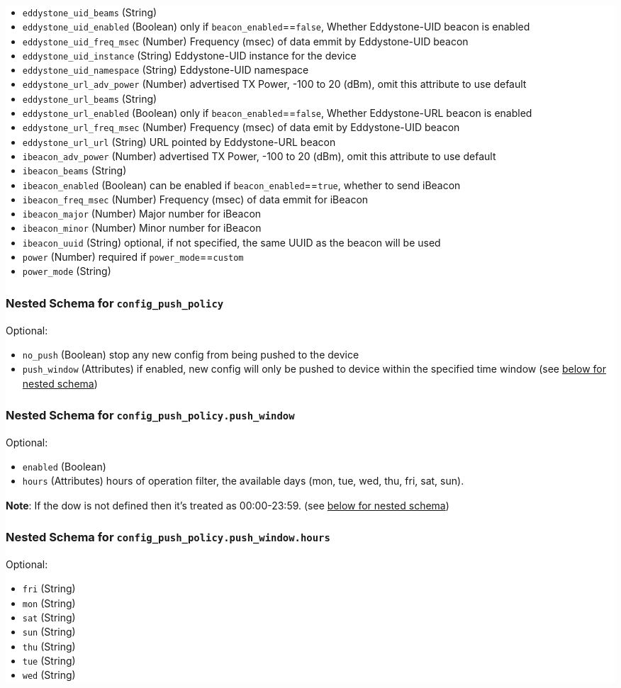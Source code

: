 - `eddystone_uid_beams` (String)
- `eddystone_uid_enabled` (Boolean) only if `beacon_enabled`==`false`, Whether Eddystone-UID beacon is enabled
- `eddystone_uid_freq_msec` (Number) Frequency (msec) of data emmit by Eddystone-UID beacon
- `eddystone_uid_instance` (String) Eddystone-UID instance for the device
- `eddystone_uid_namespace` (String) Eddystone-UID namespace
- `eddystone_url_adv_power` (Number) advertised TX Power, -100 to 20 (dBm), omit this attribute to use default
- `eddystone_url_beams` (String)
- `eddystone_url_enabled` (Boolean) only if `beacon_enabled`==`false`, Whether Eddystone-URL beacon is enabled
- `eddystone_url_freq_msec` (Number) Frequency (msec) of data emit by Eddystone-UID beacon
- `eddystone_url_url` (String) URL pointed by Eddystone-URL beacon
- `ibeacon_adv_power` (Number) advertised TX Power, -100 to 20 (dBm), omit this attribute to use default
- `ibeacon_beams` (String)
- `ibeacon_enabled` (Boolean) can be enabled if `beacon_enabled`==`true`, whether to send iBeacon
- `ibeacon_freq_msec` (Number) Frequency (msec) of data emmit for iBeacon
- `ibeacon_major` (Number) Major number for iBeacon
- `ibeacon_minor` (Number) Minor number for iBeacon
- `ibeacon_uuid` (String) optional, if not specified, the same UUID as the beacon will be used
- `power` (Number) required if `power_mode`==`custom`
- `power_mode` (String)


<a id="nestedatt--config_push_policy"></a>
### Nested Schema for `config_push_policy`

Optional:

- `no_push` (Boolean) stop any new config from being pushed to the device
- `push_window` (Attributes) if enabled, new config will only be pushed to device within the specified time window (see [below for nested schema](#nestedatt--config_push_policy--push_window))

<a id="nestedatt--config_push_policy--push_window"></a>
### Nested Schema for `config_push_policy.push_window`

Optional:

- `enabled` (Boolean)
- `hours` (Attributes) hours of operation filter, the available days (mon, tue, wed, thu, fri, sat, sun). 

**Note**: If the dow is not defined then it’s treated as 00:00-23:59. (see [below for nested schema](#nestedatt--config_push_policy--push_window--hours))

<a id="nestedatt--config_push_policy--push_window--hours"></a>
### Nested Schema for `config_push_policy.push_window.hours`

Optional:

- `fri` (String)
- `mon` (String)
- `sat` (String)
- `sun` (String)
- `thu` (String)
- `tue` (String)
- `wed` (String)
